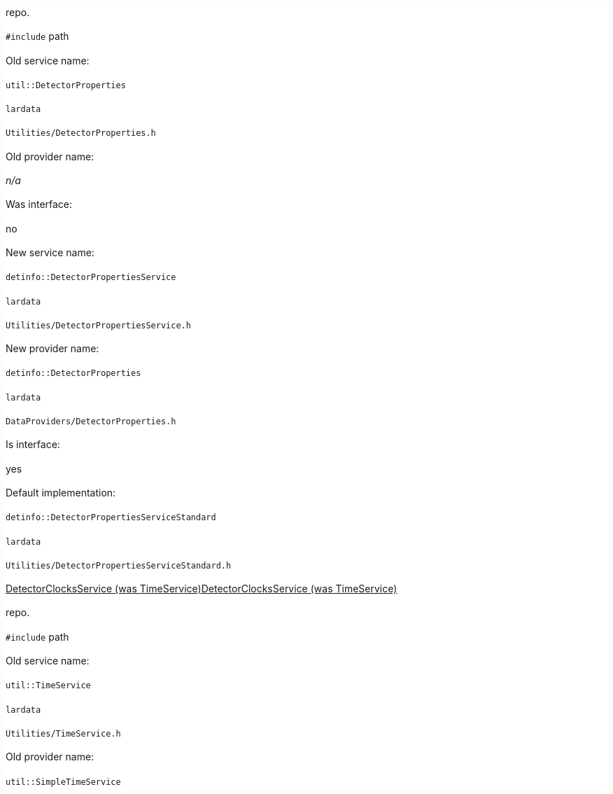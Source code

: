 repo.

`#include` path

Old service name:

`util::DetectorProperties`

`lardata`

`Utilities/DetectorProperties.h`

Old provider name:

*n/a*

Was interface:

no

New service name:

`detinfo::DetectorPropertiesService`

`lardata`

`Utilities/DetectorPropertiesService.h`

New provider name:

`detinfo::DetectorProperties`

`lardata`

`DataProviders/DetectorProperties.h`

Is interface:

yes

Default implementation:

`detinfo::DetectorPropertiesServiceStandard`

`lardata`

`Utilities/DetectorPropertiesServiceStandard.h`

[DetectorClocksService (was TimeService)](#)[DetectorClocksService (was TimeService)](#)

repo.

`#include` path

Old service name:

`util::TimeService`

`lardata`

`Utilities/TimeService.h`

Old provider name:

`util::SimpleTimeService`
